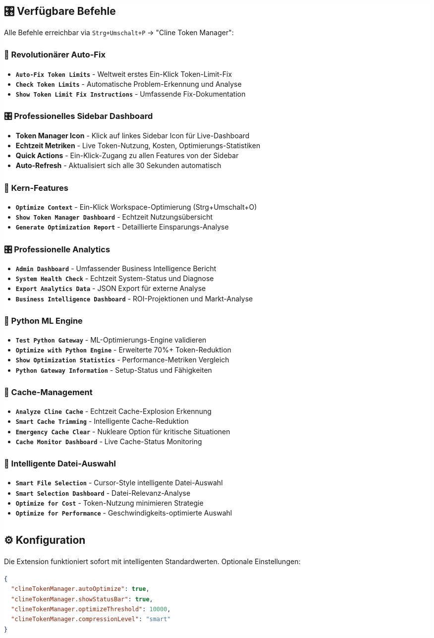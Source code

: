 ## 🎛️ **Verfügbare Befehle**

Alle Befehle erreichbar via `Strg+Umschalt+P` → "Cline Token Manager":

### **🔧 Revolutionärer Auto-Fix**
- **`Auto-Fix Token Limits`** - Weltweit erstes Ein-Klick Token-Limit-Fix
- **`Check Token Limits`** - Automatische Problem-Erkennung und Analyse
- **`Show Token Limit Fix Instructions`** - Umfassende Fix-Dokumentation

### **🎛️ Professionelles Sidebar Dashboard**
- **Token Manager Icon** - Klick auf linkes Sidebar Icon für Live-Dashboard
- **Echtzeit Metriken** - Live Token-Nutzung, Kosten, Optimierungs-Statistiken
- **Quick Actions** - Ein-Klick-Zugang zu allen Features von der Sidebar
- **Auto-Refresh** - Aktualisiert sich alle 30 Sekunden automatisch

### **🔄 Kern-Features**
- **`Optimize Context`** - Ein-Klick Workspace-Optimierung (Strg+Umschalt+O)
- **`Show Token Manager Dashboard`** - Echtzeit Nutzungsübersicht
- **`Generate Optimization Report`** - Detaillierte Einsparungs-Analyse

### **🎛️ Professionelle Analytics** 
- **`Admin Dashboard`** - Umfassender Business Intelligence Bericht
- **`System Health Check`** - Echtzeit System-Status und Diagnose  
- **`Export Analytics Data`** - JSON Export für externe Analyse
- **`Business Intelligence Dashboard`** - ROI-Projektionen und Markt-Analyse

### **🐍 Python ML Engine**
- **`Test Python Gateway`** - ML-Optimierungs-Engine validieren
- **`Optimize with Python Engine`** - Erweiterte 70%+ Token-Reduktion
- **`Show Optimization Statistics`** - Performance-Metriken Vergleich
- **`Python Gateway Information`** - Setup-Status und Fähigkeiten

### **🚨 Cache-Management**
- **`Analyze Cline Cache`** - Echtzeit Cache-Explosion Erkennung
- **`Smart Cache Trimming`** - Intelligente Cache-Reduktion
- **`Emergency Cache Clear`** - Nukleare Option für kritische Situationen
- **`Cache Monitor Dashboard`** - Live Cache-Status Monitoring

### **🚀 Intelligente Datei-Auswahl**  
- **`Smart File Selection`** - Cursor-Style intelligente Datei-Auswahl
- **`Smart Selection Dashboard`** - Datei-Relevanz-Analyse
- **`Optimize for Cost`** - Token-Nutzung minimieren Strategie
- **`Optimize for Performance`** - Geschwindigkeits-optimierte Auswahl

## ⚙️ **Konfiguration**

Die Extension funktioniert sofort mit intelligenten Standardwerten. Optionale Einstellungen:

```json
{
  "clineTokenManager.autoOptimize": true,
  "clineTokenManager.showStatusBar": true,
  "clineTokenManager.optimizeThreshold": 10000,
  "clineTokenManager.compressionLevel": "smart"
}
```
